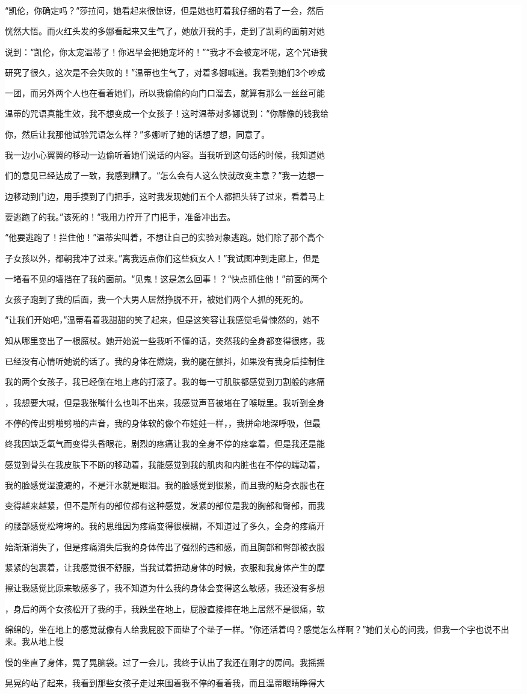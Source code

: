 “凯伦，你确定吗？”莎拉问，她看起来很惊讶，但是她也盯着我仔细的看了一会，然后

恍然大悟。而火红头发的多娜看起来又生气了，她放开我的手，走到了凯莉的面前对她

说到：“凯伦，你太宠温蒂了！你迟早会把她宠坏的！”“我才不会被宠坏呢，这个咒语我

研究了很久，这次是不会失败的！”温蒂也生气了，对着多娜喊道。我看到她们3个吵成

一团，而另外两个人也在看着她们，所以我偷偷的向门口溜去，就算有那么一丝丝可能

温蒂的咒语真能生效，我不想变成一个女孩子！这时温蒂对多娜说到：“你雕像的钱我给

你，然后让我那他试验咒语怎么样？”多娜听了她的话想了想，同意了。

我一边小心翼翼的移动一边偷听着她们说话的内容。当我听到这句话的时候，我知道她

们的意见已经达成了一致，我感到糟了。“怎么会有人这么快就改变主意？”我一边想一

边移动到门边，用手摸到了门把手，这时我发现她们五个人都把头转了过来，看着马上

要逃跑了的我。”该死的！”我用力拧开了门把手，准备冲出去。

“他要逃跑了！拦住他！”温蒂尖叫着，不想让自己的实验对象逃跑。她们除了那个高个

子女孩以外，都朝我冲了过来。”离我远点你们这些疯女人！”我试图冲到走廊上，但是

一堵看不见的墙挡在了我的面前。“见鬼！这是怎么回事！？“快点抓住他！”前面的两个

女孩子跑到了我的后面，我一个大男人居然挣脱不开，被她们两个人抓的死死的。

“让我们开始吧，”温蒂看着我甜甜的笑了起来，但是这笑容让我感觉毛骨悚然的，她不

知从哪里变出了一根魔杖。她开始说一些我听不懂的话，突然我的全身都变得很疼，我

已经没有心情听她说的话了。我的身体在燃烧，我的腿在颤抖，如果没有我身后控制住

我的两个女孩子，我已经倒在地上疼的打滚了。我的每一寸肌肤都感觉到刀割般的疼痛

，我想要大喊，但是我张嘴什么也叫不出来，我感觉声音被堵在了喉咙里。我听到全身

不停的传出劈啪劈啪的声音，我的身体软的像个布娃娃一样，，我拼命地深呼吸，但最

终我因缺乏氧气而变得头昏眼花，剧烈的疼痛让我的全身不停的痉挛着，但是我还是能

感觉到骨头在我皮肤下不断的移动着，我能感觉到我的肌肉和内脏也在不停的蠕动着，

我的脸感觉湿漉漉的，不是汗水就是眼泪。我的脸感觉到很紧，而且我的贴身衣服也在

变得越来越紧，但不是所有的部位都有这种感觉，发紧的部位是我的胸部和臀部，而我

的腰部感觉松垮垮的。我的思维因为疼痛变得很模糊，不知道过了多久，全身的疼痛开

始渐渐消失了，但是疼痛消失后我的身体传出了强烈的违和感，而且胸部和臀部被衣服

紧紧的包裹着，让我感觉很不舒服，当我试着扭动身体的时候，衣服和我身体产生的摩

擦让我感觉比原来敏感多了，我不知道为什么我的身体会变得这么敏感，我还没有多想

，身后的两个女孩松开了我的手，我跌坐在地上，屁股直接摔在地上居然不是很痛，软

绵绵的，坐在地上的感觉就像有人给我屁股下面垫了个垫子一样。“你还活着吗？感觉怎么样啊？”她们关心的问我，但我一个字也说不出来。我从地上慢

慢的坐直了身体，晃了晃脑袋。过了一会儿，我终于认出了我还在刚才的房间。我摇摇

晃晃的站了起来，我看到那些女孩子走过来围着我不停的看着我，而且温蒂眼睛睁得大
